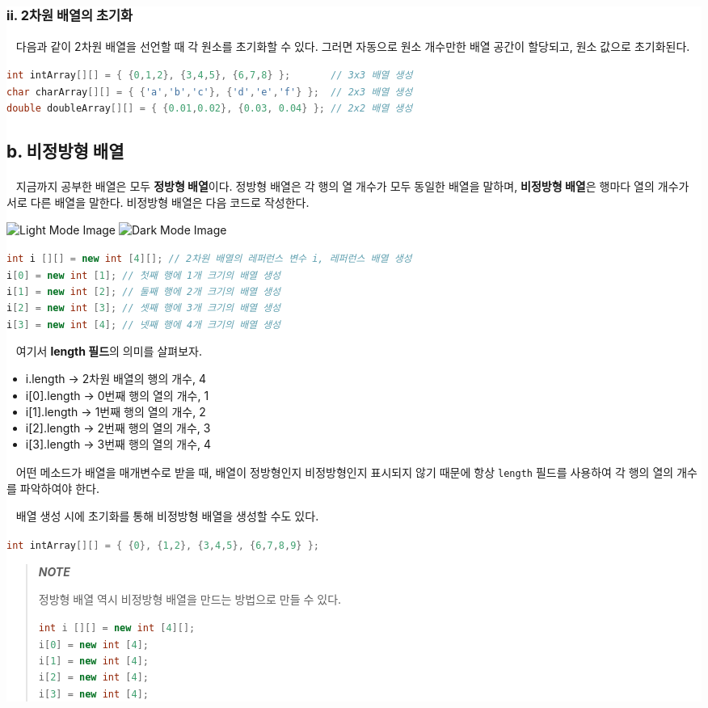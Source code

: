 ### ii. 2차원 배열의 초기화

&nbsp;&nbsp; 다음과 같이 2차원 배열을 선언할 때 각 원소를 초기화할 수 있다. 그러면 자동으로 원소 개수만한 배열 공간이 할당되고, 원소 값으로 초기화된다.

```java
int intArray[][] = { {0,1,2}, {3,4,5}, {6,7,8} };       // 3x3 배열 생성
char charArray[][] = { {'a','b','c'}, {'d','e','f'} };  // 2x3 배열 생성
double doubleArray[][] = { {0.01,0.02}, {0.03, 0.04} }; // 2x2 배열 생성
```

## b. 비정방형 배열

&nbsp;&nbsp; 지금까지 공부한 배열은 모두 **정방형 배열**이다. 정방형 배열은 각 행의 열 개수가 모두 동일한 배열을 말하며, **비정방형 배열**은 행마다 열의 개수가 서로 다른 배열을 말한다. 비정방형 배열은 다음 코드로 작성한다.

<img class="lazy" data-src="https://github.com/user-attachments/assets/c8579c83-cfad-4697-bd10-48e3c0b6f189" alt="Light Mode Image" id="light-mode-img" height="50%" width="50%">
<img class="lazy" data-src="https://github.com/user-attachments/assets/8f984de8-d6e8-4b0c-82c0-41858f51e835" alt="Dark Mode Image" id="dark-mode-img" height="50%" width="50%">

```java
int i [][] = new int [4][]; // 2차원 배열의 레퍼런스 변수 i, 레퍼런스 배열 생성
i[0] = new int [1]; // 첫째 행에 1개 크기의 배열 생성
i[1] = new int [2]; // 둘째 행에 2개 크기의 배열 생성
i[2] = new int [3]; // 셋째 행에 3개 크기의 배열 생성
i[3] = new int [4]; // 넷째 행에 4개 크기의 배열 생성
```

&nbsp;&nbsp; 여기서 **length 필드**의 의미를 살펴보자.

* i.length    -> 2차원 배열의 행의 개수, 4
* i[0].length  -> 0번째 행의 열의 개수, 1
* i[1].length  -> 1번째 행의 열의 개수, 2
* i[2].length  -> 2번째 행의 열의 개수, 3
* i[3].length  -> 3번째 행의 열의 개수, 4

<div class="bg"></div>

&nbsp;&nbsp; 어떤 메소드가 배열을 매개변수로 받을 때, 배열이 정방형인지 비정방형인지 표시되지 않기 때문에 항상 `length` 필드를 사용하여 각 행의 열의 개수를 파악하여야 한다.

<div class="bg"></div>

&nbsp;&nbsp; 배열 생성 시에 초기화를 통해 비정방형 배열을 생성할 수도 있다.

```java
int intArray[][] = { {0}, {1,2}, {3,4,5}, {6,7,8,9} };
```

<div class="bg"></div>

> _**NOTE**_
>
> 정방형 배열 역시 비정방형 배열을 만드는 방법으로 만들 수 있다.
>
> ```java
> int i [][] = new int [4][];
> i[0] = new int [4];
> i[1] = new int [4];
> i[2] = new int [4];
> i[3] = new int [4];
> ```

